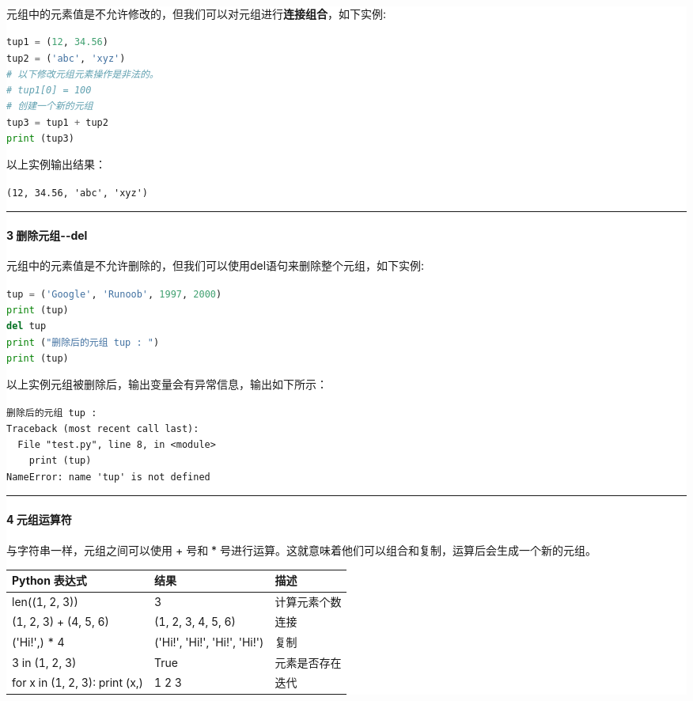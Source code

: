 元组中的元素值是不允许修改的，但我们可以对元组进行**连接组合**，如下实例:

```python
tup1 = (12, 34.56)
tup2 = ('abc', 'xyz')  
# 以下修改元组元素操作是非法的。
# tup1[0] = 100 
# 创建一个新的元组
tup3 = tup1 + tup2 
print (tup3)
```

以上实例输出结果：

```
(12, 34.56, 'abc', 'xyz')
```

------

#### 3 删除元组--del

元组中的元素值是不允许删除的，但我们可以使用del语句来删除整个元组，如下实例:

```python
tup = ('Google', 'Runoob', 1997, 2000)  
print (tup) 
del tup 
print ("删除后的元组 tup : ") 
print (tup)
```

以上实例元组被删除后，输出变量会有异常信息，输出如下所示：

```
删除后的元组 tup : 
Traceback (most recent call last):
  File "test.py", line 8, in <module>
    print (tup)
NameError: name 'tup' is not defined
```

------

#### 4 元组运算符

与字符串一样，元组之间可以使用 + 号和 * 号进行运算。这就意味着他们可以组合和复制，运算后会生成一个新的元组。

| Python 表达式                  | 结果                         | 描述         |
| :----------------------------- | :--------------------------- | :----------- |
| len((1, 2, 3))                 | 3                            | 计算元素个数 |
| (1, 2, 3) + (4, 5, 6)          | (1, 2, 3, 4, 5, 6)           | 连接         |
| ('Hi!',) * 4                   | ('Hi!', 'Hi!', 'Hi!', 'Hi!') | 复制         |
| 3 in (1, 2, 3)                 | True                         | 元素是否存在 |
| for x in (1, 2, 3): print (x,) | 1 2 3                        | 迭代         |
